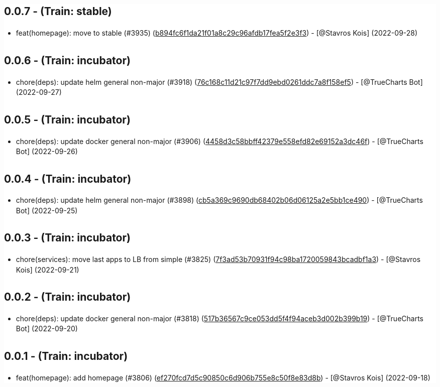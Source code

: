 ## 0.0.7 - (Train: stable)

- feat(homepage): move to stable (#3935) ([b894fc6f1da21f01a8c29c96afdb17fea5f2e3f3](https://github.com/truecharts/charts/commit/b894fc6f1da21f01a8c29c96afdb17fea5f2e3f3)) - [@Stavros Kois] (2022-09-28)

## 0.0.6 - (Train: incubator)

- chore(deps): update helm general non-major (#3918) ([76c168c11d21c97f7dd9ebd0261ddc7a8f158ef5](https://github.com/truecharts/charts/commit/76c168c11d21c97f7dd9ebd0261ddc7a8f158ef5)) - [@TrueCharts Bot] (2022-09-27)

## 0.0.5 - (Train: incubator)

- chore(deps): update docker general non-major (#3906) ([4458d3c58bbff42379e558efd82e69152a3dc46f](https://github.com/truecharts/charts/commit/4458d3c58bbff42379e558efd82e69152a3dc46f)) - [@TrueCharts Bot] (2022-09-26)

## 0.0.4 - (Train: incubator)

- chore(deps): update helm general non-major (#3898) ([cb5a369c9690db68402b06d06125a2e5bb1ce490](https://github.com/truecharts/charts/commit/cb5a369c9690db68402b06d06125a2e5bb1ce490)) - [@TrueCharts Bot] (2022-09-25)

## 0.0.3 - (Train: incubator)

- chore(services): move last apps to LB from simple (#3825) ([7f3ad53b70931f94c98ba1720059843bcadbf1a3](https://github.com/truecharts/charts/commit/7f3ad53b70931f94c98ba1720059843bcadbf1a3)) - [@Stavros Kois] (2022-09-21)

## 0.0.2 - (Train: incubator)

- chore(deps): update docker general non-major (#3818) ([517b36567c9ce053dd5f4f94aceb3d002b399b19](https://github.com/truecharts/charts/commit/517b36567c9ce053dd5f4f94aceb3d002b399b19)) - [@TrueCharts Bot] (2022-09-20)

## 0.0.1 - (Train: incubator)

- feat(homepage): add homepage (#3806) ([ef270fcd7d5c90850c6d906b755e8c50f8e83d8b](https://github.com/truecharts/charts/commit/ef270fcd7d5c90850c6d906b755e8c50f8e83d8b)) - [@Stavros Kois] (2022-09-18)

